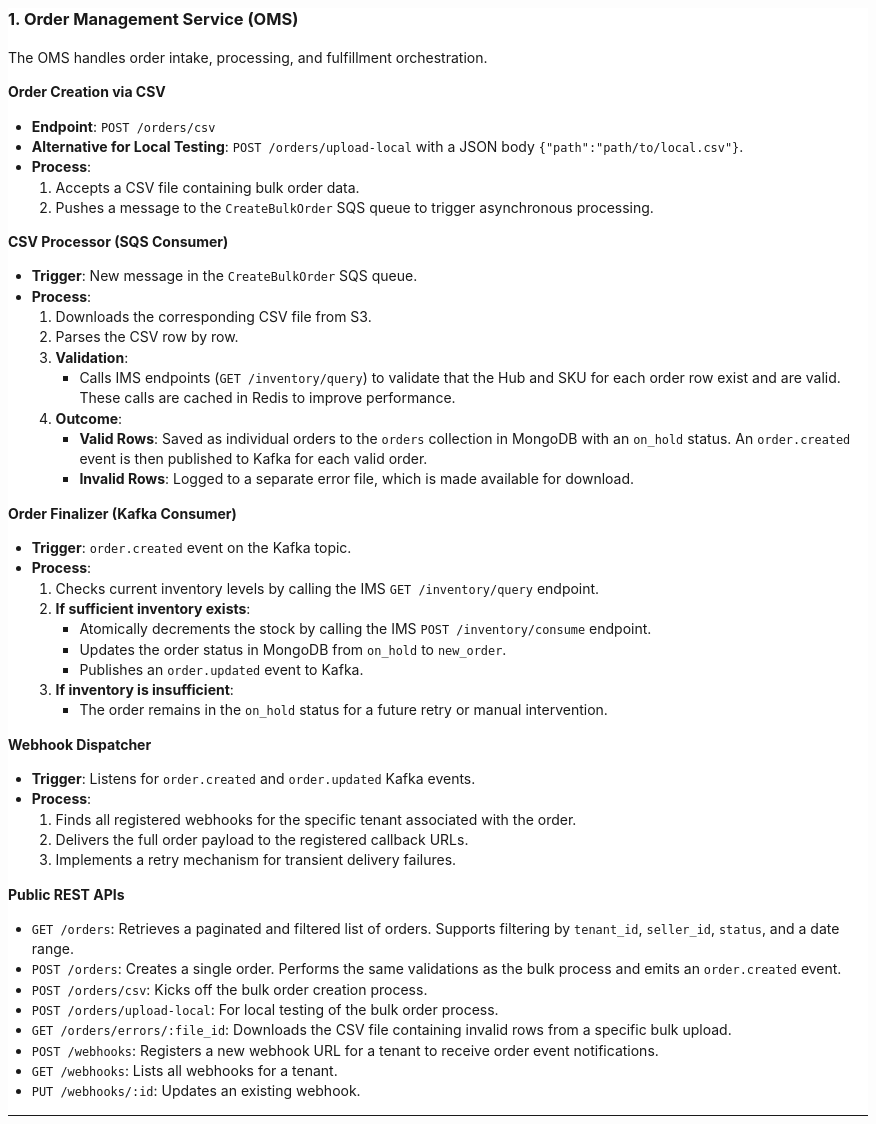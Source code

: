 ### 1. Order Management Service (OMS)

The OMS handles order intake, processing, and fulfillment orchestration.

**Order Creation via CSV**
- **Endpoint**: `POST /orders/csv`
- **Alternative for Local Testing**: `POST /orders/upload-local` with a JSON body `{"path":"path/to/local.csv"}`.
- **Process**:
  1. Accepts a CSV file containing bulk order data.
  2. Pushes a message to the `CreateBulkOrder` SQS queue to trigger asynchronous processing.

**CSV Processor (SQS Consumer)**
- **Trigger**: New message in the `CreateBulkOrder` SQS queue.
- **Process**:
  1. Downloads the corresponding CSV file from S3.
  2. Parses the CSV row by row.
  3. **Validation**:
     - Calls IMS endpoints (`GET /inventory/query`) to validate that the Hub and SKU for each order row exist and are valid. These calls are cached in Redis to improve performance.
  4. **Outcome**:
     - **Valid Rows**: Saved as individual orders to the `orders` collection in MongoDB with an `on_hold` status. An `order.created` event is then published to Kafka for each valid order.
     - **Invalid Rows**: Logged to a separate error file, which is made available for download.

**Order Finalizer (Kafka Consumer)**
- **Trigger**: `order.created` event on the Kafka topic.
- **Process**:
  1. Checks current inventory levels by calling the IMS `GET /inventory/query` endpoint.
  2. **If sufficient inventory exists**:
     - Atomically decrements the stock by calling the IMS `POST /inventory/consume` endpoint.
     - Updates the order status in MongoDB from `on_hold` to `new_order`.
     - Publishes an `order.updated` event to Kafka.
  3. **If inventory is insufficient**:
     - The order remains in the `on_hold` status for a future retry or manual intervention.

**Webhook Dispatcher**
- **Trigger**: Listens for `order.created` and `order.updated` Kafka events.
- **Process**:
  1. Finds all registered webhooks for the specific tenant associated with the order.
  2. Delivers the full order payload to the registered callback URLs.
  3. Implements a retry mechanism for transient delivery failures.

**Public REST APIs**
  - `GET /orders`: Retrieves a paginated and filtered list of orders. Supports filtering by `tenant_id`, `seller_id`, `status`, and a date range.
  - `POST /orders`: Creates a single order. Performs the same validations as the bulk process and emits an `order.created` event.
  - `POST /orders/csv`: Kicks off the bulk order creation process.
  - `POST /orders/upload-local`: For local testing of the bulk order process.
  - `GET /orders/errors/:file_id`: Downloads the CSV file containing invalid rows from a specific bulk upload.
  - `POST /webhooks`: Registers a new webhook URL for a tenant to receive order event notifications.
  - `GET /webhooks`: Lists all webhooks for a tenant.
  - `PUT /webhooks/:id`: Updates an existing webhook.

---